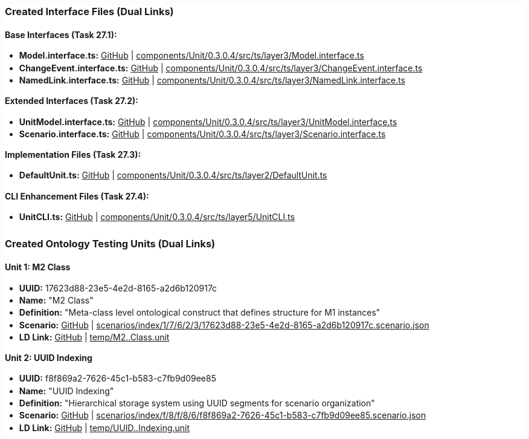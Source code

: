 ### **Created Interface Files (Dual Links)**

**Base Interfaces (Task 27.1):**
- **Model.interface.ts:** [GitHub](https://github.com/Cerulean-Circle-GmbH/Web4Articles/blob/dev/once0304/components/Unit/0.3.0.4/src/ts/layer3/Model.interface.ts) | [components/Unit/0.3.0.4/src/ts/layer3/Model.interface.ts](../../../components/Unit/0.3.0.4/src/ts/layer3/Model.interface.ts)
- **ChangeEvent.interface.ts:** [GitHub](https://github.com/Cerulean-Circle-GmbH/Web4Articles/blob/dev/once0304/components/Unit/0.3.0.4/src/ts/layer3/ChangeEvent.interface.ts) | [components/Unit/0.3.0.4/src/ts/layer3/ChangeEvent.interface.ts](../../../components/Unit/0.3.0.4/src/ts/layer3/ChangeEvent.interface.ts)
- **NamedLink.interface.ts:** [GitHub](https://github.com/Cerulean-Circle-GmbH/Web4Articles/blob/dev/once0304/components/Unit/0.3.0.4/src/ts/layer3/NamedLink.interface.ts) | [components/Unit/0.3.0.4/src/ts/layer3/NamedLink.interface.ts](../../../components/Unit/0.3.0.4/src/ts/layer3/NamedLink.interface.ts)

**Extended Interfaces (Task 27.2):**
- **UnitModel.interface.ts:** [GitHub](https://github.com/Cerulean-Circle-GmbH/Web4Articles/blob/dev/once0304/components/Unit/0.3.0.4/src/ts/layer3/UnitModel.interface.ts) | [components/Unit/0.3.0.4/src/ts/layer3/UnitModel.interface.ts](../../../components/Unit/0.3.0.4/src/ts/layer3/UnitModel.interface.ts)
- **Scenario.interface.ts:** [GitHub](https://github.com/Cerulean-Circle-GmbH/Web4Articles/blob/dev/once0304/components/Unit/0.3.0.4/src/ts/layer3/Scenario.interface.ts) | [components/Unit/0.3.0.4/src/ts/layer3/Scenario.interface.ts](../../../components/Unit/0.3.0.4/src/ts/layer3/Scenario.interface.ts)

**Implementation Files (Task 27.3):**
- **DefaultUnit.ts:** [GitHub](https://github.com/Cerulean-Circle-GmbH/Web4Articles/blob/dev/once0304/components/Unit/0.3.0.4/src/ts/layer2/DefaultUnit.ts) | [components/Unit/0.3.0.4/src/ts/layer2/DefaultUnit.ts](../../../components/Unit/0.3.0.4/src/ts/layer2/DefaultUnit.ts)

**CLI Enhancement Files (Task 27.4):**
- **UnitCLI.ts:** [GitHub](https://github.com/Cerulean-Circle-GmbH/Web4Articles/blob/dev/once0304/components/Unit/0.3.0.4/src/ts/layer5/UnitCLI.ts) | [components/Unit/0.3.0.4/src/ts/layer5/UnitCLI.ts](../../../components/Unit/0.3.0.4/src/ts/layer5/UnitCLI.ts)

### **Created Ontology Testing Units (Dual Links)**

**Unit 1: M2 Class**
- **UUID:** 17623d88-23e5-4e2d-8165-a2d6b120917c
- **Name:** "M2 Class"
- **Definition:** "Meta-class level ontological construct that defines structure for M1 instances"
- **Scenario:** [GitHub](https://github.com/Cerulean-Circle-GmbH/Web4Articles/blob/dev/once0304/scenarios/index/1/7/6/2/3/17623d88-23e5-4e2d-8165-a2d6b120917c.scenario.json) | [scenarios/index/1/7/6/2/3/17623d88-23e5-4e2d-8165-a2d6b120917c.scenario.json](../../../scenarios/index/1/7/6/2/3/17623d88-23e5-4e2d-8165-a2d6b120917c.scenario.json)
- **LD Link:** [GitHub](https://github.com/Cerulean-Circle-GmbH/Web4Articles/blob/dev/once0304/temp/M2..Class.unit) | [temp/M2..Class.unit](../../../temp/M2..Class.unit)

**Unit 2: UUID Indexing**
- **UUID:** f8f869a2-7626-45c1-b583-c7fb9d09ee85
- **Name:** "UUID Indexing"
- **Definition:** "Hierarchical storage system using UUID segments for scenario organization"
- **Scenario:** [GitHub](https://github.com/Cerulean-Circle-GmbH/Web4Articles/blob/dev/once0304/scenarios/index/f/8/f/8/6/f8f869a2-7626-45c1-b583-c7fb9d09ee85.scenario.json) | [scenarios/index/f/8/f/8/6/f8f869a2-7626-45c1-b583-c7fb9d09ee85.scenario.json](../../../scenarios/index/f/8/f/8/6/f8f869a2-7626-45c1-b583-c7fb9d09ee85.scenario.json)
- **LD Link:** [GitHub](https://github.com/Cerulean-Circle-GmbH/Web4Articles/blob/dev/once0304/temp/UUID..Indexing.unit) | [temp/UUID..Indexing.unit](../../../temp/UUID..Indexing.unit)
